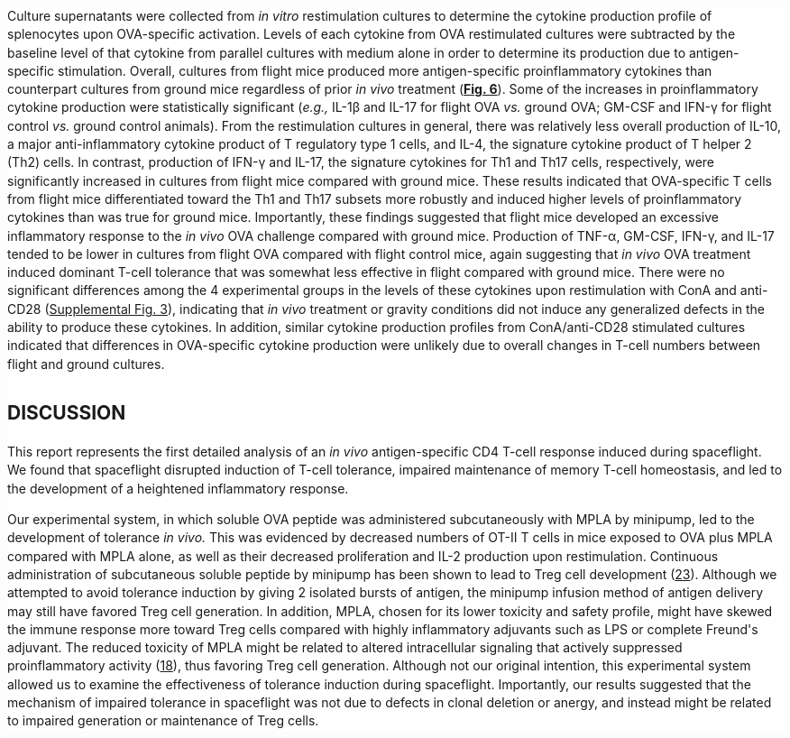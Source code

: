 Culture supernatants were collected from _in vitro_ restimulation cultures to determine the cytokine production profile of splenocytes upon OVA-specific activation. Levels of each cytokine from OVA restimulated cultures were subtracted by the baseline level of that cytokine from parallel cultures with medium alone in order to determine its production due to antigen-specific stimulation. Overall, cultures from flight mice produced more antigen-specific proinflammatory cytokines than counterpart cultures from ground mice regardless of prior _in vivo_ treatment ([**Fig. 6**](#F6)). Some of the increases in proinflammatory cytokine production were statistically significant (_e.g.,_ IL-1β and IL-17 for flight OVA _vs._ ground OVA; GM-CSF and IFN-γ for flight control _vs._ ground control animals). From the restimulation cultures in general, there was relatively less overall production of IL-10, a major anti-inflammatory cytokine product of T regulatory type 1 cells, and IL-4, the signature cytokine product of T helper 2 (Th2) cells. In contrast, production of IFN-γ and IL-17, the signature cytokines for Th1 and Th17 cells, respectively, were significantly increased in cultures from flight mice compared with ground mice. These results indicated that OVA-specific T cells from flight mice differentiated toward the Th1 and Th17 subsets more robustly and induced higher levels of proinflammatory cytokines than was true for ground mice. Importantly, these findings suggested that flight mice developed an excessive inflammatory response to the _in vivo_ OVA challenge compared with ground mice. Production of TNF-α, GM-CSF, IFN-γ, and IL-17 tended to be lower in cultures from flight OVA compared with flight control mice, again suggesting that _in vivo_ OVA treatment induced dominant T-cell tolerance that was somewhat less effective in flight compared with ground mice. There were no significant differences among the 4 experimental groups in the levels of these cytokines upon restimulation with ConA and anti-CD28 ([Supplemental Fig. 3](#SM1)), indicating that _in vivo_ treatment or gravity conditions did not induce any generalized defects in the ability to produce these cytokines. In addition, similar cytokine production profiles from ConA/anti-CD28 stimulated cultures indicated that differences in OVA-specific cytokine production were unlikely due to overall changes in T-cell numbers between flight and ground cultures.

## DISCUSSION

This report represents the first detailed analysis of an _in vivo_ antigen-specific CD4 T-cell response induced during spaceflight. We found that spaceflight disrupted induction of T-cell tolerance, impaired maintenance of memory T-cell homeostasis, and led to the development of a heightened inflammatory response.

Our experimental system, in which soluble OVA peptide was administered subcutaneously with MPLA by minipump, led to the development of tolerance _in vivo._ This was evidenced by decreased numbers of OT-II T cells in mice exposed to OVA plus MPLA compared with MPLA alone, as well as their decreased proliferation and IL-2 production upon restimulation. Continuous administration of subcutaneous soluble peptide by minipump has been shown to lead to Treg cell development ([23](#B23)). Although we attempted to avoid tolerance induction by giving 2 isolated bursts of antigen, the minipump infusion method of antigen delivery may still have favored Treg cell generation. In addition, MPLA, chosen for its lower toxicity and safety profile, might have skewed the immune response more toward Treg cells compared with highly inflammatory adjuvants such as LPS or complete Freund's adjuvant. The reduced toxicity of MPLA might be related to altered intracellular signaling that actively suppressed proinflammatory activity ([18](#B18)), thus favoring Treg cell generation. Although not our original intention, this experimental system allowed us to examine the effectiveness of tolerance induction during spaceflight. Importantly, our results suggested that the mechanism of impaired tolerance in spaceflight was not due to defects in clonal deletion or anergy, and instead might be related to impaired generation or maintenance of Treg cells.
